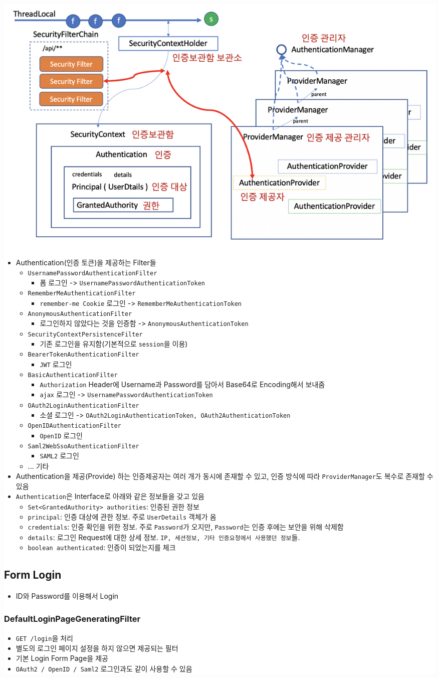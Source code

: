 ![fig-3-authentication](./images/fig-3-authentication.png)
- Authentication(인증 토큰)을 제공하는 Filter들
  - ``UsernamePasswordAuthenticationFilter``
    - 폼 로그인 -> ``UsernamePasswordAuthenticationToken``
  - ``RememberMeAuthenticationFilter``
    - ``remember-me Cookie`` 로그인 -> ``RememberMeAuthenticationToken``
  - ``AnonymousAuthenticationFilter``
    - 로그인하지 않았다는 것을 인증함 -> ``AnonymousAuthenticationToken``
  - ``SecurityContextPersistenceFilter``
    - 기존 로그인을 유지함(기본적으로 ``session``을 이용)
  - ``BearerTokenAuthenticationFilter``
    - ``JWT`` 로그인
  - ``BasicAuthenticationFilter``
    - ``Authorization`` Header에 Username과 Password를 담아서 Base64로 Encoding해서 보내줌
    - ``ajax`` 로그인 -> ``UsernamePasswordAuthenticationToken``
  - ``OAuth2LoginAuthenticationFilter``
    - 소셜 로그인 -> ``OAuth2LoginAuthenticationToken, OAuth2AuthenticationToken``
  - ``OpenIDAuthenticationFilter``
    - ``OpenID`` 로그인
  - ``Saml2WebSsoAuthenticationFilter``
    - ``SAML2`` 로그인
  - ... 기타
- Authentication을 제공(Provide) 하는 인증제공자는 여러 개가 동시에 존재할 수 있고, 인증 방식에 따라 ``ProviderManager``도 복수로 존재할 수 있음
- ``Authentication``은 Interface로 아래와 같은 정보들을 갖고 있음
  - ``Set<GrantedAuthority> authorities``: 인증된 권한 정보
  - ``principal``: 인증 대상에 관한 정보. 주로 ``UserDetails`` 객체가 옴
  - ``credentials``: 인증 확인을 위한 정보. 주로 ``Password``가 오지만, ``Password``는 인증 후에는 보안을 위해 삭제함
  - ``details``: 로그인 Request에 대한 상세 정보. ``IP, 세션정보, 기타 인증요청에서 사용했던 정보``들.
  - ``boolean authenticated``: 인증이 되었는지를 체크
## Form Login
- ID와 Password를 이용해서 Login
### DefaultLoginPageGeneratingFilter
- ``GET /login``을 처리
- 별도의 로그인 페이지 설정을 하지 않으면 제공되는 필터
- 기본 Login Form Page을 제공
- ``OAuth2 / OpenID / Saml2`` 로그인과도 같이 사용할 수 있음